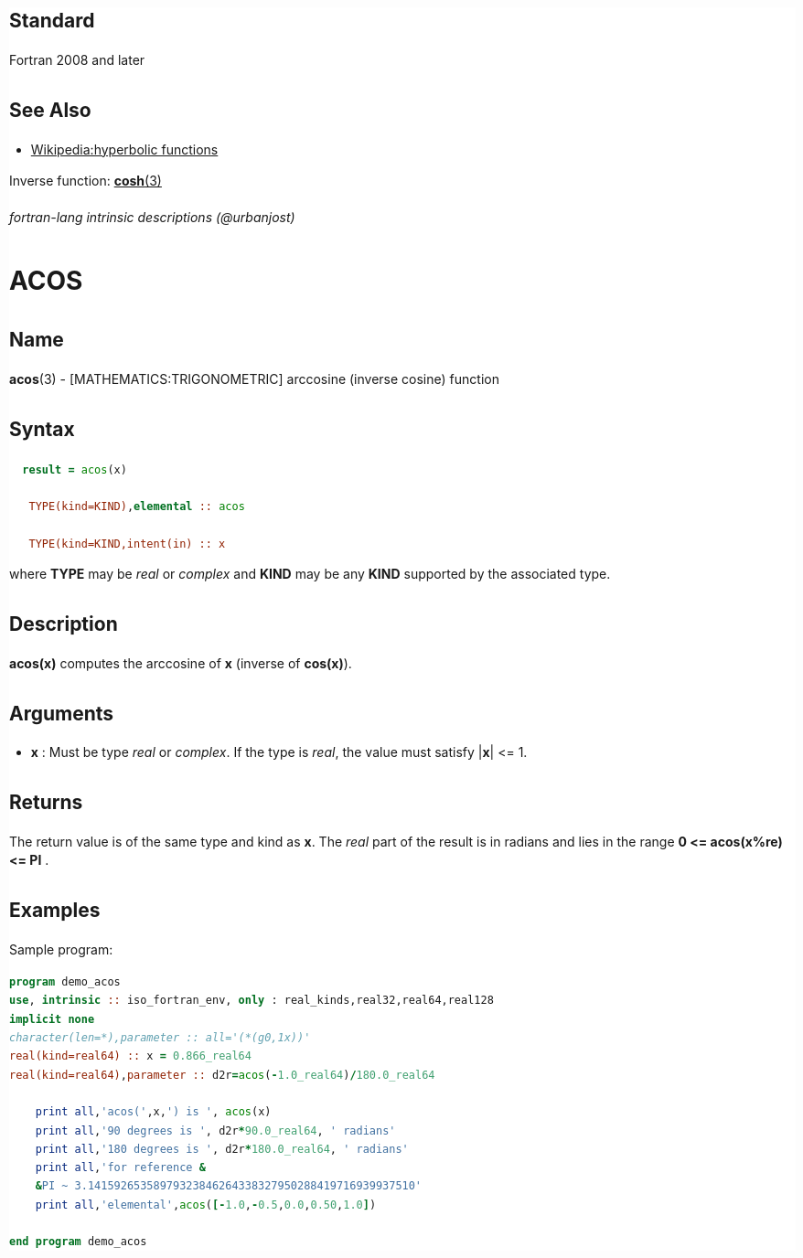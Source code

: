 ## __Standard__

Fortran 2008 and later

## __See Also__
- [Wikipedia:hyperbolic functions](https://en.wikipedia.org/wiki/Hyperbolic_functions)

Inverse function: [__cosh__(3)](COSH)

###### fortran-lang intrinsic descriptions (@urbanjost)
# ACOS

## __Name__
__acos__(3) - \[MATHEMATICS:TRIGONOMETRIC\] arccosine (inverse cosine) function

## __Syntax__
```fortran
  result = acos(x)

   TYPE(kind=KIND),elemental :: acos

   TYPE(kind=KIND,intent(in) :: x
```
where __TYPE__ may be _real_ or _complex_ and __KIND__ may be any __KIND__ supported
by the associated type.

## __Description__

__acos(x)__ computes the arccosine of __x__ (inverse of __cos(x)__).

## __Arguments__

  - __x__
    : Must be type _real_ or _complex_. If the type is _real_, the value
    must satisfy |__x__| <= 1.

## __Returns__

The return value is of the same type and kind as __x__. The _real_ part of
the result is in radians and lies in the range __0 \<= acos(x%re) \<= PI__ .

## __Examples__
Sample program:
```fortran
program demo_acos
use, intrinsic :: iso_fortran_env, only : real_kinds,real32,real64,real128
implicit none
character(len=*),parameter :: all='(*(g0,1x))'
real(kind=real64) :: x = 0.866_real64
real(kind=real64),parameter :: d2r=acos(-1.0_real64)/180.0_real64

    print all,'acos(',x,') is ', acos(x)
    print all,'90 degrees is ', d2r*90.0_real64, ' radians'
    print all,'180 degrees is ', d2r*180.0_real64, ' radians'
    print all,'for reference &
    &PI ~ 3.14159265358979323846264338327950288419716939937510'
    print all,'elemental',acos([-1.0,-0.5,0.0,0.50,1.0])

end program demo_acos
```